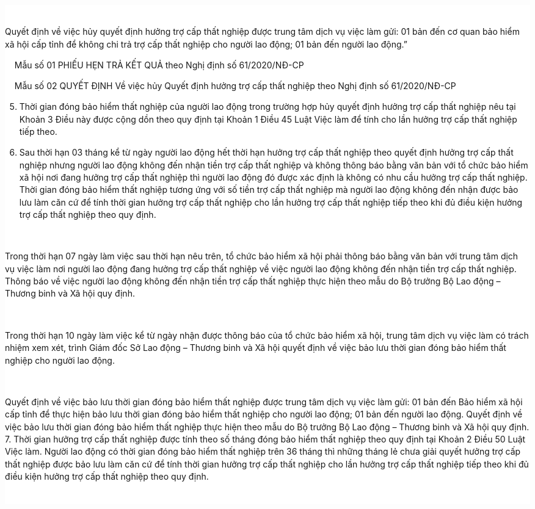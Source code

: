     

 Quyết định về việc hủy quyết định hưởng trợ cấp thất nghiệp được trung tâm dịch vụ việc làm gửi: 01 bản đến cơ quan bảo hiểm xã hội cấp tỉnh để không chi trả trợ cấp thất nghiệp cho người lao động; 01 bản đến người lao động.”  

     Mẫu số 01 PHIẾU HẸN TRẢ KẾT QUẢ theo Nghị định số 61/2020/NĐ-CP  

     Mẫu số 02 QUYẾT ĐỊNH Về việc hủy Quyết định hưởng trợ cấp thất nghiệp theo Nghị định số 61/2020/NĐ-CP


5. Thời gian đóng bảo hiểm thất nghiệp của người lao động trong trường hợp hủy quyết định hưởng trợ cấp thất nghiệp nêu tại Khoản 3 Điều này được cộng dồn theo quy định tại Khoản 1 Điều 45 Luật Việc làm để tính cho lần hưởng trợ cấp thất nghiệp tiếp theo.


 6. Sau thời hạn 03 tháng kể từ ngày người lao động hết thời hạn hưởng trợ cấp thất nghiệp theo quyết định hưởng trợ cấp thất nghiệp nhưng người lao động không đến nhận tiền trợ cấp thất nghiệp và không thông báo bằng văn bản với tổ chức bảo hiểm xã hội nơi đang hưởng trợ cấp thất nghiệp thì người lao động đó được xác định là không có nhu cầu hưởng trợ cấp thất nghiệp. Thời gian đóng bảo hiểm thất nghiệp tương ứng với số tiền trợ cấp thất nghiệp mà người lao động không đến nhận được bảo lưu làm căn cứ để tính thời gian hưởng trợ cấp thất nghiệp cho lần hưởng trợ cấp thất nghiệp tiếp theo khi đủ điều kiện hưởng trợ cấp thất nghiệp theo quy định.

  
  

   
  

Trong thời hạn 07 ngày làm việc sau thời hạn nêu trên, tổ chức bảo hiểm xã hội phải thông báo bằng văn bản với trung tâm dịch vụ việc làm nơi người lao động đang hưởng trợ cấp thất nghiệp về việc người lao động không đến nhận tiền trợ cấp thất nghiệp. Thông báo về việc người lao động không đến nhận tiền trợ cấp thất nghiệp thực hiện theo mẫu do Bộ trưởng Bộ Lao động – Thương binh và Xã hội quy định.  
  

   
  

Trong thời hạn 10 ngày làm việc kể từ ngày nhận được thông báo của tổ chức bảo hiểm xã hội, trung tâm dịch vụ việc làm có trách nhiệm xem xét, trình Giám đốc Sở Lao động – Thương binh và Xã hội quyết định về việc bảo lưu thời gian đóng bảo hiểm thất nghiệp cho người lao động.  
  

   
  

Quyết định về việc bảo lưu thời gian đóng bảo hiểm thất nghiệp được trung tâm dịch vụ việc làm gửi: 01 bản đến Bảo hiểm xã hội cấp tỉnh để thực hiện bảo lưu thời gian đóng bảo hiểm thất nghiệp cho người lao động; 01 bản đến người lao động. Quyết định về việc bảo lưu thời gian đóng bảo hiểm thất nghiệp thực hiện theo mẫu do Bộ trưởng Bộ Lao động – Thương binh và Xã hội quy định.
7. Thời gian hưởng trợ cấp thất nghiệp được tính theo số tháng đóng bảo hiểm thất nghiệp theo quy định tại Khoản 2 Điều 50 Luật Việc làm. Người lao động có thời gian đóng bảo hiểm thất nghiệp trên 36 tháng thì những tháng lẻ chưa giải quyết hưởng trợ cấp thất nghiệp được bảo lưu làm căn cứ để tính thời gian hưởng trợ cấp thất nghiệp cho lần hưởng trợ cấp thất nghiệp tiếp theo khi đủ điều kiện hưởng trợ cấp thất nghiệp theo quy định.  

  




